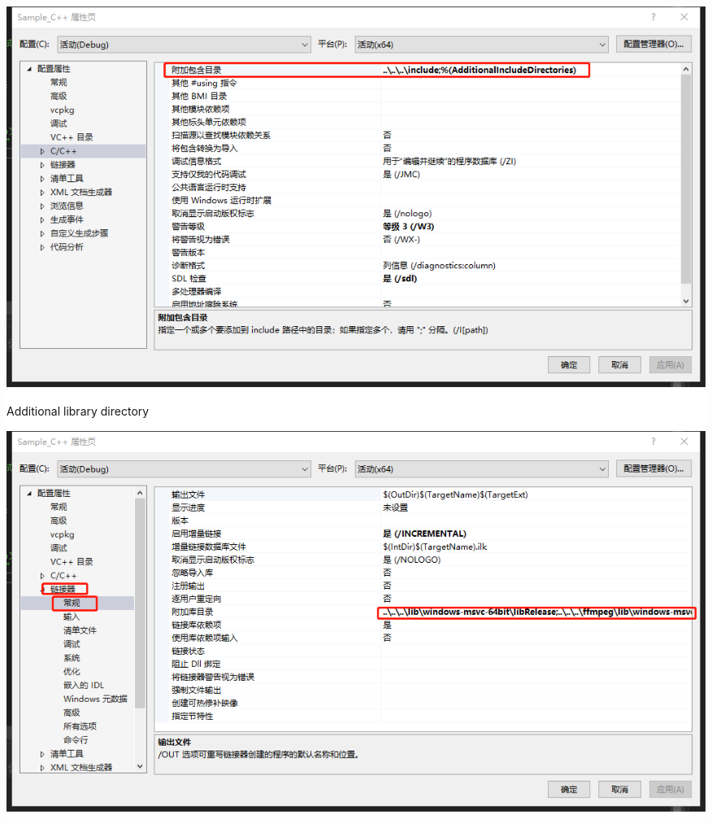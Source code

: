 ![image-20220415114111925](Images\image-20220415114111925.png)

Additional library directory

![image-20220415122421688](Images\image-20220415122421688.png)
